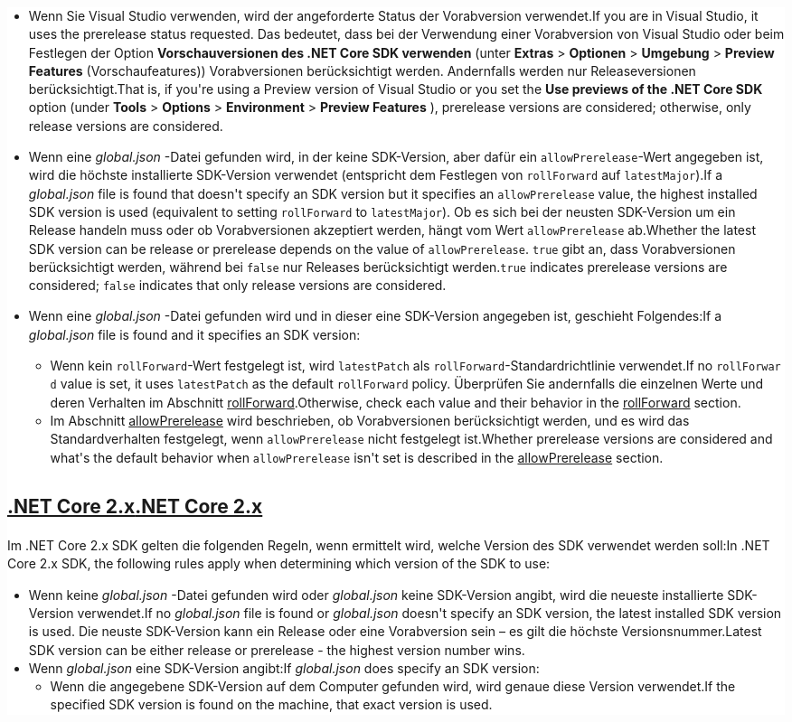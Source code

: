   - <span data-ttu-id="5361d-197">Wenn Sie Visual Studio verwenden, wird der angeforderte Status der Vorabversion verwendet.</span><span class="sxs-lookup"><span data-stu-id="5361d-197">If you are in Visual Studio, it uses the prerelease status requested.</span></span> <span data-ttu-id="5361d-198">Das bedeutet, dass bei der Verwendung einer Vorabversion von Visual Studio oder beim Festlegen der Option **Vorschauversionen des .NET Core SDK verwenden** (unter **Extras** > **Optionen** > **Umgebung** > **Preview Features** (Vorschaufeatures)) Vorabversionen berücksichtigt werden. Andernfalls werden nur Releaseversionen berücksichtigt.</span><span class="sxs-lookup"><span data-stu-id="5361d-198">That is, if you're using a Preview version of Visual Studio or you set the **Use previews of the .NET Core SDK** option (under **Tools** > **Options** > **Environment** > **Preview Features** ), prerelease versions are considered; otherwise, only release versions are considered.</span></span>
- <span data-ttu-id="5361d-199">Wenn eine *global.json* -Datei gefunden wird, in der keine SDK-Version, aber dafür ein `allowPrerelease`-Wert angegeben ist, wird die höchste installierte SDK-Version verwendet (entspricht dem Festlegen von `rollForward` auf `latestMajor`).</span><span class="sxs-lookup"><span data-stu-id="5361d-199">If a *global.json* file is found that doesn't specify an SDK version but it specifies an `allowPrerelease` value, the highest installed SDK version is used (equivalent to setting `rollForward` to `latestMajor`).</span></span> <span data-ttu-id="5361d-200">Ob es sich bei der neusten SDK-Version um ein Release handeln muss oder ob Vorabversionen akzeptiert werden, hängt vom Wert `allowPrerelease` ab.</span><span class="sxs-lookup"><span data-stu-id="5361d-200">Whether the latest SDK version can be release or prerelease depends on the value of `allowPrerelease`.</span></span> <span data-ttu-id="5361d-201">`true` gibt an, dass Vorabversionen berücksichtigt werden, während bei `false` nur Releases berücksichtigt werden.</span><span class="sxs-lookup"><span data-stu-id="5361d-201">`true` indicates prerelease versions are considered; `false` indicates that only release versions are considered.</span></span>
- <span data-ttu-id="5361d-202">Wenn eine *global.json* -Datei gefunden wird und in dieser eine SDK-Version angegeben ist, geschieht Folgendes:</span><span class="sxs-lookup"><span data-stu-id="5361d-202">If a *global.json* file is found and it specifies an SDK version:</span></span>

  - <span data-ttu-id="5361d-203">Wenn kein `rollForward`-Wert festgelegt ist, wird `latestPatch` als `rollForward`-Standardrichtlinie verwendet.</span><span class="sxs-lookup"><span data-stu-id="5361d-203">If no `rollForward` value is set, it uses `latestPatch` as the default `rollForward` policy.</span></span> <span data-ttu-id="5361d-204">Überprüfen Sie andernfalls die einzelnen Werte und deren Verhalten im Abschnitt [rollForward](#rollforward).</span><span class="sxs-lookup"><span data-stu-id="5361d-204">Otherwise, check each value and their behavior in the [rollForward](#rollforward) section.</span></span>
  - <span data-ttu-id="5361d-205">Im Abschnitt [allowPrerelease](#allowprerelease) wird beschrieben, ob Vorabversionen berücksichtigt werden, und es wird das Standardverhalten festgelegt, wenn `allowPrerelease` nicht festgelegt ist.</span><span class="sxs-lookup"><span data-stu-id="5361d-205">Whether prerelease versions are considered and what's the default behavior when `allowPrerelease` isn't set is described in the [allowPrerelease](#allowprerelease) section.</span></span>

## <a name="net-core-2x"></a>[<span data-ttu-id="5361d-206">.NET Core 2.x</span><span class="sxs-lookup"><span data-stu-id="5361d-206">.NET Core 2.x</span></span>](#tab/netcore2x)

<span data-ttu-id="5361d-207">Im .NET Core 2.x SDK gelten die folgenden Regeln, wenn ermittelt wird, welche Version des SDK verwendet werden soll:</span><span class="sxs-lookup"><span data-stu-id="5361d-207">In .NET Core 2.x SDK, the following rules apply when determining which version of the SDK to use:</span></span>

- <span data-ttu-id="5361d-208">Wenn keine *global.json* -Datei gefunden wird oder *global.json* keine SDK-Version angibt, wird die neueste installierte SDK-Version verwendet.</span><span class="sxs-lookup"><span data-stu-id="5361d-208">If no *global.json* file is found or *global.json* doesn't specify an SDK version, the latest installed SDK version is used.</span></span> <span data-ttu-id="5361d-209">Die neuste SDK-Version kann ein Release oder eine Vorabversion sein – es gilt die höchste Versionsnummer.</span><span class="sxs-lookup"><span data-stu-id="5361d-209">Latest SDK version can be either release or prerelease - the highest version number wins.</span></span>
- <span data-ttu-id="5361d-210">Wenn *global.json* eine SDK-Version angibt:</span><span class="sxs-lookup"><span data-stu-id="5361d-210">If *global.json* does specify an SDK version:</span></span>
  - <span data-ttu-id="5361d-211">Wenn die angegebene SDK-Version auf dem Computer gefunden wird, wird genaue diese Version verwendet.</span><span class="sxs-lookup"><span data-stu-id="5361d-211">If the specified SDK version is found on the machine, that exact version is used.</span></span>